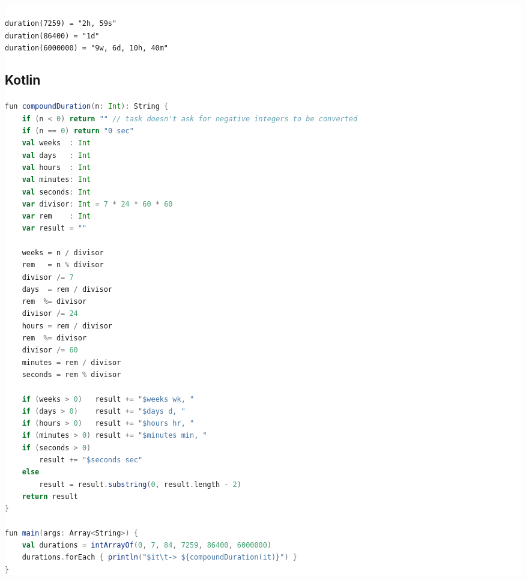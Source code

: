 
```txt

duration(7259) = "2h, 59s"
duration(86400) = "1d"
duration(6000000) = "9w, 6d, 10h, 40m"

```



## Kotlin


```scala
fun compoundDuration(n: Int): String {
    if (n < 0) return "" // task doesn't ask for negative integers to be converted
    if (n == 0) return "0 sec"
    val weeks  : Int
    val days   : Int
    val hours  : Int
    val minutes: Int
    val seconds: Int
    var divisor: Int = 7 * 24 * 60 * 60
    var rem    : Int
    var result = ""

    weeks = n / divisor
    rem   = n % divisor
    divisor /= 7
    days  = rem / divisor
    rem  %= divisor
    divisor /= 24
    hours = rem / divisor
    rem  %= divisor
    divisor /= 60
    minutes = rem / divisor
    seconds = rem % divisor

    if (weeks > 0)   result += "$weeks wk, "
    if (days > 0)    result += "$days d, "
    if (hours > 0)   result += "$hours hr, "
    if (minutes > 0) result += "$minutes min, "
    if (seconds > 0)
        result += "$seconds sec"
    else
        result = result.substring(0, result.length - 2)
    return result
}

fun main(args: Array<String>) {
    val durations = intArrayOf(0, 7, 84, 7259, 86400, 6000000)
    durations.forEach { println("$it\t-> ${compoundDuration(it)}") }
}
```
